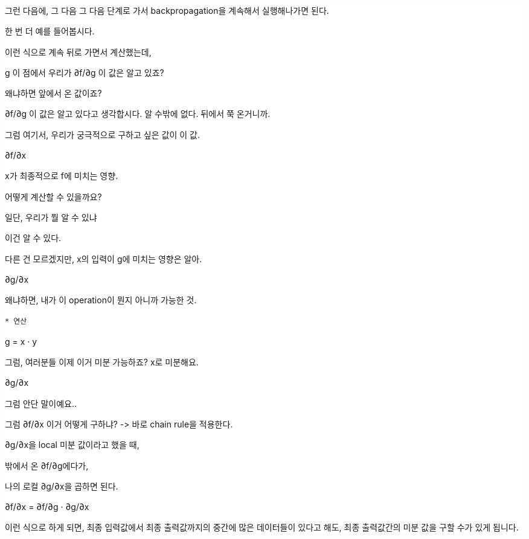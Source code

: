 그런 다음에, 그 다음 그 다음 단계로 가서 backpropagation을 계속해서 실행해나가면 된다.

한 번 더 예를 들어봅시다.

이런 식으로 계속 뒤로 가면서 계산했는데,

g 이 점에서 우리가 ∂f/∂g 이 값은 알고 있죠?

왜냐하면 앞에서 온 값이죠?

∂f/∂g 이 값은 알고 있다고 생각합시다. 알 수밖에 없다. 뒤에서 쭉 온거니까.

그럼 여기서, 우리가 궁극적으로 구하고 싶은 값이 이 값. 

∂f/∂x 

x가 최종적으로 f에 미치는 영향.

어떻게 계산할 수 있을까요?



일단, 우리가 뭘 알 수 있냐

이건 알 수 있다.

다른 건 모르겠지만, x의 입력이 g에 미치는 영향은 알아.

∂g/∂x

왜냐하면, 내가 이 operation이 뭔지 아니까 가능한 것.

`* 연산`

g = x · y

그럼, 여러분들 이제 이거 미분 가능하죠? x로 미분해요.

∂g/∂x

그럼 안단 말이예요..



그럼 ∂f/∂x 이거 어떻게 구하냐? -> 바로 chain rule을 적용한다.

∂g/∂x을 local 미분 값이라고 했을 때, 

밖에서 온 ∂f/∂g에다가,

나의 로컬 ∂g/∂x을 곱하면 된다.



∂f/∂x = ∂f/∂g · ∂g/∂x



이런 식으로 하게 되면, 최종 입력값에서 최종 출력값까지의 중간에 많은 데이터들이 있다고 해도, 최종 출력값간의 미분 값을 구할 수가 있게 됩니다.




